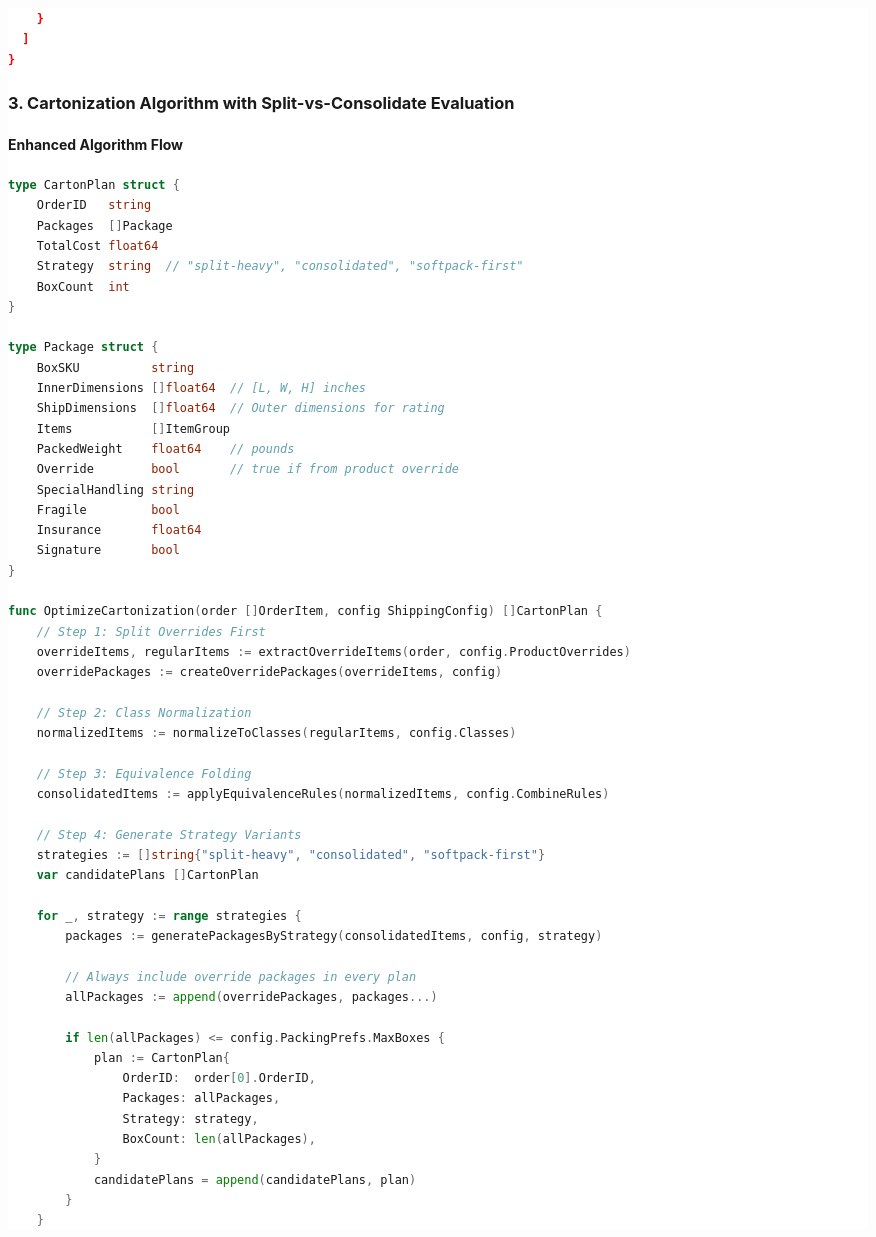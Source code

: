 ```json
    }
  ]
}
```

### 3. Cartonization Algorithm with Split-vs-Consolidate Evaluation

#### Enhanced Algorithm Flow
```go
type CartonPlan struct {
    OrderID   string
    Packages  []Package
    TotalCost float64
    Strategy  string  // "split-heavy", "consolidated", "softpack-first"
    BoxCount  int
}

type Package struct {
    BoxSKU          string
    InnerDimensions []float64  // [L, W, H] inches
    ShipDimensions  []float64  // Outer dimensions for rating
    Items           []ItemGroup
    PackedWeight    float64    // pounds
    Override        bool       // true if from product override
    SpecialHandling string
    Fragile         bool
    Insurance       float64
    Signature       bool
}

func OptimizeCartonization(order []OrderItem, config ShippingConfig) []CartonPlan {
    // Step 1: Split Overrides First
    overrideItems, regularItems := extractOverrideItems(order, config.ProductOverrides)
    overridePackages := createOverridePackages(overrideItems, config)

    // Step 2: Class Normalization
    normalizedItems := normalizeToClasses(regularItems, config.Classes)

    // Step 3: Equivalence Folding
    consolidatedItems := applyEquivalenceRules(normalizedItems, config.CombineRules)

    // Step 4: Generate Strategy Variants
    strategies := []string{"split-heavy", "consolidated", "softpack-first"}
    var candidatePlans []CartonPlan

    for _, strategy := range strategies {
        packages := generatePackagesByStrategy(consolidatedItems, config, strategy)

        // Always include override packages in every plan
        allPackages := append(overridePackages, packages...)

        if len(allPackages) <= config.PackingPrefs.MaxBoxes {
            plan := CartonPlan{
                OrderID:  order[0].OrderID,
                Packages: allPackages,
                Strategy: strategy,
                BoxCount: len(allPackages),
            }
            candidatePlans = append(candidatePlans, plan)
        }
    }

```